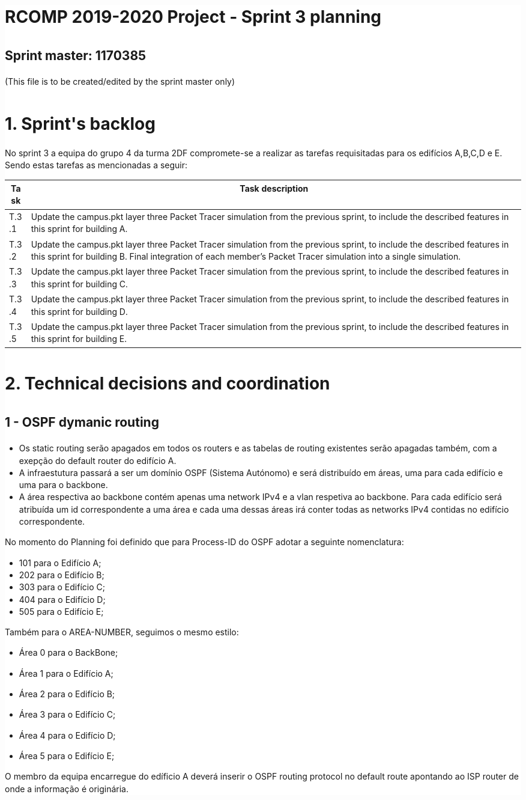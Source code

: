 RCOMP 2019-2020 Project - Sprint 3 planning
===========================================
## Sprint master: 1170385 ##
(This file is to be created/edited by the sprint master only)
# 1. Sprint's backlog #
No sprint 3 a equipa do grupo 4 da turma 2DF compromete-se a realizar as tarefas requisitadas para os edifícios A,B,C,D e E. Sendo estas tarefas as mencionadas a seguir:

| Task  | Task description                                             |
| ----- | ------------------------------------------------------------ |
| T.3.1 | Update the campus.pkt layer three Packet Tracer simulation from the previous sprint, to include the described features in this sprint for building A. |
| T.3.2 | Update the campus.pkt layer three Packet Tracer simulation from the previous sprint, to include the described features in this sprint for building B. Final integration of each member’s Packet Tracer simulation into a single simulation. |
| T.3.3 | Update the campus.pkt layer three Packet Tracer simulation from the previous sprint, to include the described features in this sprint for building C. |
| T.3.4 | Update the campus.pkt layer three Packet Tracer simulation from the previous sprint, to include the described features in this sprint for building D. |
| T.3.5 | Update the campus.pkt layer three Packet Tracer simulation from the previous sprint, to include the described features in this sprint for building E. |

# 2. Technical decisions and coordination #
## 1 - OSPF dymanic routing ##
 - Os static routing serão apagados em todos os routers e as tabelas de routing existentes serão apagadas também, com a exepção do default router do edifício A.
 - A infraestutura passará a ser um domínio OSPF (Sistema Autónomo) e será distribuído em áreas, uma para cada edifício e uma para o backbone.
 - A área respectiva ao backbone contém apenas uma network IPv4 e a vlan respetiva ao backbone. Para cada edifício será atribuída um id correspondente a uma área e cada uma dessas áreas irá conter todas as networks IPv4 contidas no edifício correspondente.

 No momento do Planning foi definido que para Process-ID do OSPF adotar a seguinte nomenclatura:


 - 101 para o Edifício A;
 - 202 para o Edifício B;
 - 303 para o Edifício C;
 - 404 para o Edifício D;
 - 505 para o Edifício E;

 Também para o AREA-NUMBER, seguimos o mesmo estilo:

 - Área 0 para o BackBone;

 - Área 1 para o Edifício A;
 - Área 2 para o Edifício B;
 - Área 3 para o Edifício C;
 - Área 4 para o Edifício D;
 - Área 5 para o Edifício E;

 O membro da equipa encarregue do edíficio A deverá inserir o OSPF routing protocol no default route apontando ao ISP router de onde a informação é originária.
